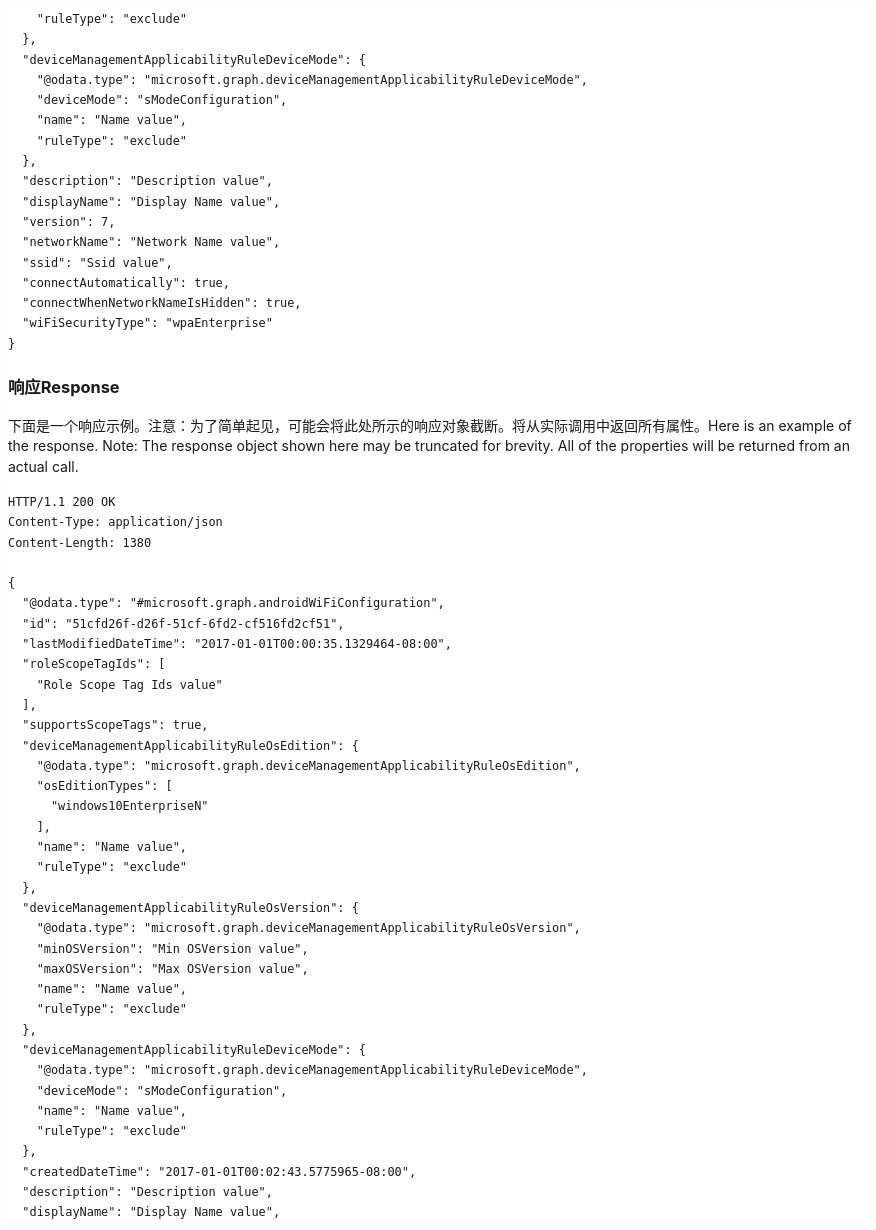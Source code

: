 ``` http
    "ruleType": "exclude"
  },
  "deviceManagementApplicabilityRuleDeviceMode": {
    "@odata.type": "microsoft.graph.deviceManagementApplicabilityRuleDeviceMode",
    "deviceMode": "sModeConfiguration",
    "name": "Name value",
    "ruleType": "exclude"
  },
  "description": "Description value",
  "displayName": "Display Name value",
  "version": 7,
  "networkName": "Network Name value",
  "ssid": "Ssid value",
  "connectAutomatically": true,
  "connectWhenNetworkNameIsHidden": true,
  "wiFiSecurityType": "wpaEnterprise"
}
```

### <a name="response"></a><span data-ttu-id="0c2a3-202">响应</span><span class="sxs-lookup"><span data-stu-id="0c2a3-202">Response</span></span>
<span data-ttu-id="0c2a3-p115">下面是一个响应示例。注意：为了简单起见，可能会将此处所示的响应对象截断。将从实际调用中返回所有属性。</span><span class="sxs-lookup"><span data-stu-id="0c2a3-p115">Here is an example of the response. Note: The response object shown here may be truncated for brevity. All of the properties will be returned from an actual call.</span></span>
``` http
HTTP/1.1 200 OK
Content-Type: application/json
Content-Length: 1380

{
  "@odata.type": "#microsoft.graph.androidWiFiConfiguration",
  "id": "51cfd26f-d26f-51cf-6fd2-cf516fd2cf51",
  "lastModifiedDateTime": "2017-01-01T00:00:35.1329464-08:00",
  "roleScopeTagIds": [
    "Role Scope Tag Ids value"
  ],
  "supportsScopeTags": true,
  "deviceManagementApplicabilityRuleOsEdition": {
    "@odata.type": "microsoft.graph.deviceManagementApplicabilityRuleOsEdition",
    "osEditionTypes": [
      "windows10EnterpriseN"
    ],
    "name": "Name value",
    "ruleType": "exclude"
  },
  "deviceManagementApplicabilityRuleOsVersion": {
    "@odata.type": "microsoft.graph.deviceManagementApplicabilityRuleOsVersion",
    "minOSVersion": "Min OSVersion value",
    "maxOSVersion": "Max OSVersion value",
    "name": "Name value",
    "ruleType": "exclude"
  },
  "deviceManagementApplicabilityRuleDeviceMode": {
    "@odata.type": "microsoft.graph.deviceManagementApplicabilityRuleDeviceMode",
    "deviceMode": "sModeConfiguration",
    "name": "Name value",
    "ruleType": "exclude"
  },
  "createdDateTime": "2017-01-01T00:02:43.5775965-08:00",
  "description": "Description value",
  "displayName": "Display Name value",
```